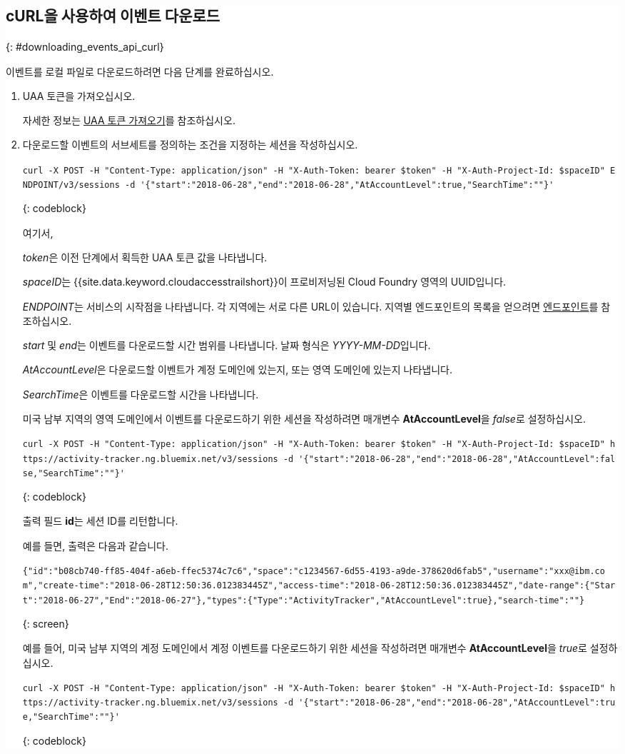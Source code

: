 ## cURL을 사용하여 이벤트 다운로드
{: #downloading_events_api_curl}

이벤트를 로컬 파일로 다운로드하려면 다음 단계를 완료하십시오.

1. UAA 토큰을 가져오십시오.

    자세한 정보는 [UAA 토큰 가져오기](/docs/services/cloud-activity-tracker/reference?topic=cloud-activity-tracker-auth_uaa#auth_uaa)를 참조하십시오.

2. 다운로드할 이벤트의 서브세트를 정의하는 조건을 지정하는 세션을 작성하십시오.

    ```
    curl -X POST -H "Content-Type: application/json" -H "X-Auth-Token: bearer $token" -H "X-Auth-Project-Id: $spaceID" ENDPOINT/v3/sessions -d '{"start":"2018-06-28","end":"2018-06-28","AtAccountLevel":true,"SearchTime":""}'
    ```
    {: codeblock}

    여기서,
    
    *token*은 이전 단계에서 획득한 UAA 토큰 값을 나타냅니다.

    *spaceID*는 {{site.data.keyword.cloudaccesstrailshort}}이 프로비저닝된 Cloud Foundry 영역의 UUID입니다.

    *ENDPOINT*는 서비스의 시작점을 나타냅니다. 각 지역에는 서로 다른 URL이 있습니다. 지역별 엔드포인트의 목록을 얻으려면 [엔드포인트](/docs/services/cloud-activity-tracker/reference/ref_endpoints.html#api_endpoints)를 참조하십시오.

    *start* 및 *end*는 이벤트를 다운로드할 시간 범위를 나타냅니다. 날짜 형식은 *YYYY-MM-DD*입니다. 

    *AtAccountLevel*은 다운로드할 이벤트가 계정 도메인에 있는지, 또는 영역 도메인에 있는지 나타냅니다.
    
    *SearchTime*은 이벤트를 다운로드할 시간을 나타냅니다.

    미국 남부 지역의 영역 도메인에서 이벤트를 다운로드하기 위한 세션을 작성하려면 매개변수 **AtAccountLevel**을 *false*로 설정하십시오.

    ```
    curl -X POST -H "Content-Type: application/json" -H "X-Auth-Token: bearer $token" -H "X-Auth-Project-Id: $spaceID" https://activity-tracker.ng.bluemix.net/v3/sessions -d '{"start":"2018-06-28","end":"2018-06-28","AtAccountLevel":false,"SearchTime":""}'
    ```
    {: codeblock}

    출력 필드 **id**는 세션 ID를 리턴합니다.
    
    예를 들면, 출력은 다음과 같습니다.

    ```
    {"id":"b08cb740-ff85-404f-a6eb-ffec5374c7c6","space":"c1234567-6d55-4193-a9de-378620d6fab5","username":"xxx@ibm.com","create-time":"2018-06-28T12:50:36.012383445Z","access-time":"2018-06-28T12:50:36.012383445Z","date-range":{"Start":"2018-06-27","End":"2018-06-27"},"types":{"Type":"ActivityTracker","AtAccountLevel":true},"search-time":""}
    ```
    {: screen}
    
    예를 들어, 미국 남부 지역의 계정 도메인에서 계정 이벤트를 다운로드하기 위한 세션을 작성하려면 매개변수 **AtAccountLevel**을 *true*로 설정하십시오.

    ```
    curl -X POST -H "Content-Type: application/json" -H "X-Auth-Token: bearer $token" -H "X-Auth-Project-Id: $spaceID" https://activity-tracker.ng.bluemix.net/v3/sessions -d '{"start":"2018-06-28","end":"2018-06-28","AtAccountLevel":true,"SearchTime":""}'
    ```
    {: codeblock}
